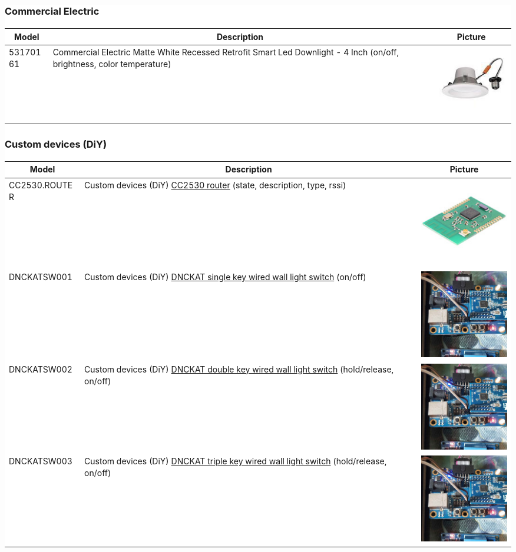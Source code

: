 ### Commercial Electric

| Model | Description | Picture |
| ------------- | ------------- | -------------------------- |
| 53170161 | Commercial Electric Matte White Recessed Retrofit Smart Led Downlight - 4 Inch (on/off, brightness, color temperature) | ![../images/devices/53170161.jpg](../images/devices/53170161.jpg) |

### Custom devices (DiY)

| Model | Description | Picture |
| ------------- | ------------- | -------------------------- |
| CC2530.ROUTER | Custom devices (DiY) [CC2530 router](http://ptvo.info/cc2530-based-zigbee-coordinator-and-router-112/) (state, description, type, rssi) | ![../images/devices/CC2530.ROUTER.jpg](../images/devices/CC2530.ROUTER.jpg) |
| DNCKATSW001 | Custom devices (DiY) [DNCKAT single key wired wall light switch](https://github.com/dzungpv/dnckatsw00x/) (on/off) | ![../images/devices/DNCKATSW001.jpg](../images/devices/DNCKATSW001.jpg) |
| DNCKATSW002 | Custom devices (DiY) [DNCKAT double key wired wall light switch](https://github.com/dzungpv/dnckatsw00x/) (hold/release, on/off) | ![../images/devices/DNCKATSW002.jpg](../images/devices/DNCKATSW002.jpg) |
| DNCKATSW003 | Custom devices (DiY) [DNCKAT triple key wired wall light switch](https://github.com/dzungpv/dnckatsw00x/) (hold/release, on/off) | ![../images/devices/DNCKATSW003.jpg](../images/devices/DNCKATSW003.jpg) |